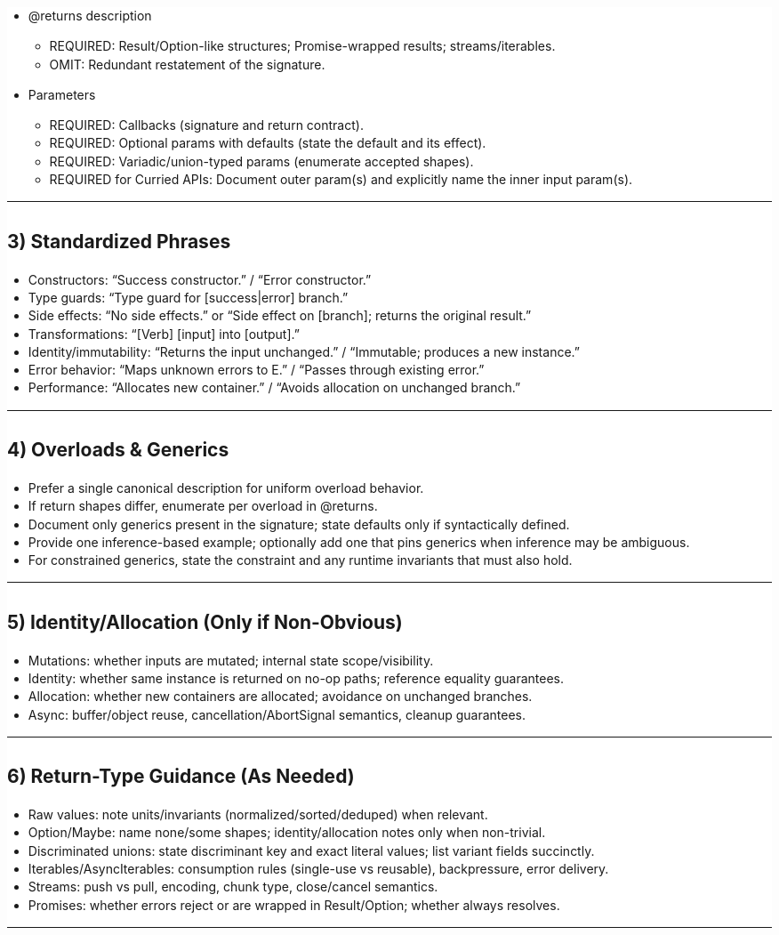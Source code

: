 - @returns description
  - REQUIRED: Result/Option-like structures; Promise-wrapped results; streams/iterables.
  - OMIT: Redundant restatement of the signature.

- Parameters
  - REQUIRED: Callbacks (signature and return contract).
  - REQUIRED: Optional params with defaults (state the default and its effect).
  - REQUIRED: Variadic/union-typed params (enumerate accepted shapes).
  - REQUIRED for Curried APIs: Document outer param(s) and explicitly name the inner input param(s).

---

## 3) Standardized Phrases

- Constructors: “Success constructor.” / “Error constructor.”
- Type guards: “Type guard for [success|error] branch.”
- Side effects: “No side effects.” or “Side effect on [branch]; returns the original result.”
- Transformations: “[Verb] [input] into [output].”
- Identity/immutability: “Returns the input unchanged.” / “Immutable; produces a new instance.”
- Error behavior: “Maps unknown errors to E.” / “Passes through existing error.”
- Performance: “Allocates new container.” / “Avoids allocation on unchanged branch.”

---

## 4) Overloads & Generics

- Prefer a single canonical description for uniform overload behavior.
- If return shapes differ, enumerate per overload in @returns.
- Document only generics present in the signature; state defaults only if syntactically defined.
- Provide one inference-based example; optionally add one that pins generics when inference may be ambiguous.
- For constrained generics, state the constraint and any runtime invariants that must also hold.

---

## 5) Identity/Allocation (Only if Non-Obvious)

- Mutations: whether inputs are mutated; internal state scope/visibility.
- Identity: whether same instance is returned on no-op paths; reference equality guarantees.
- Allocation: whether new containers are allocated; avoidance on unchanged branches.
- Async: buffer/object reuse, cancellation/AbortSignal semantics, cleanup guarantees.

---

## 6) Return-Type Guidance (As Needed)

- Raw values: note units/invariants (normalized/sorted/deduped) when relevant.
- Option/Maybe: name none/some shapes; identity/allocation notes only when non-trivial.
- Discriminated unions: state discriminant key and exact literal values; list variant fields succinctly.
- Iterables/AsyncIterables: consumption rules (single-use vs reusable), backpressure, error delivery.
- Streams: push vs pull, encoding, chunk type, close/cancel semantics.
- Promises: whether errors reject or are wrapped in Result/Option; whether always resolves.

---